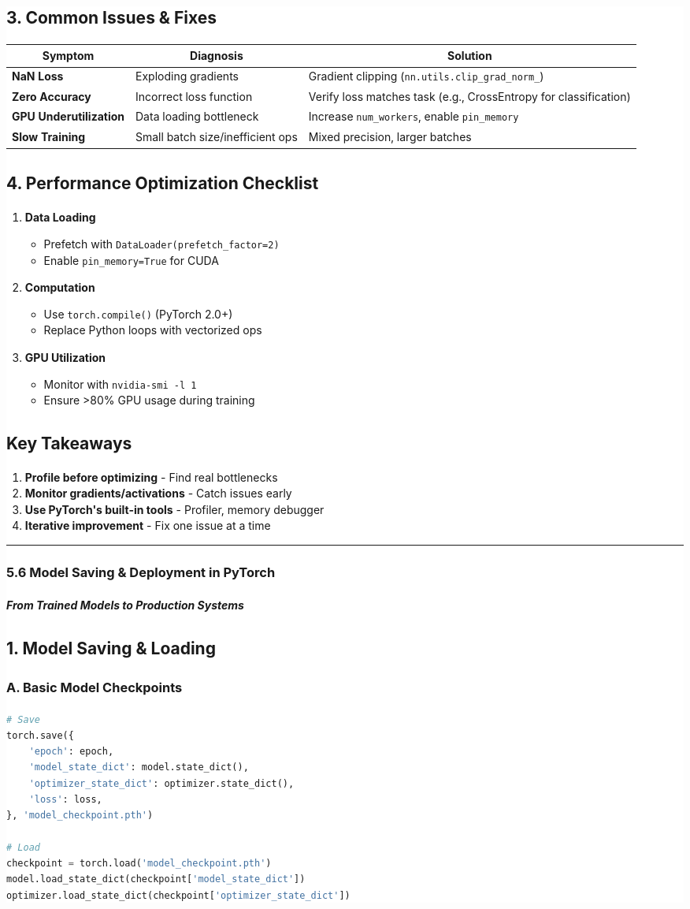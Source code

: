 ## **3. Common Issues & Fixes**

| Symptom                        | Diagnosis                        | Solution                                                         |
| ------------------------------ | -------------------------------- | ---------------------------------------------------------------- |
| **NaN Loss**             | Exploding gradients              | Gradient clipping (`nn.utils.clip_grad_norm_`)                 |
| **Zero Accuracy**        | Incorrect loss function          | Verify loss matches task (e.g., CrossEntropy for classification) |
| **GPU Underutilization** | Data loading bottleneck          | Increase `num_workers`, enable `pin_memory`                  |
| **Slow Training**        | Small batch size/inefficient ops | Mixed precision, larger batches                                  |

## **4. Performance Optimization Checklist**

1. **Data Loading**

   - Prefetch with `DataLoader(prefetch_factor=2)`
   - Enable `pin_memory=True` for CUDA
2. **Computation**

   - Use `torch.compile()` (PyTorch 2.0+)
   - Replace Python loops with vectorized ops
3. **GPU Utilization**

   - Monitor with `nvidia-smi -l 1`
   - Ensure >80% GPU usage during training

## **Key Takeaways**

1. **Profile before optimizing** - Find real bottlenecks
2. **Monitor gradients/activations** - Catch issues early
3. **Use PyTorch's built-in tools** - Profiler, memory debugger
4. **Iterative improvement** - Fix one issue at a time

---



### **5.6 Model Saving & Deployment in PyTorch**

#### *From Trained Models to Production Systems*

## **1. Model Saving & Loading**

### **A. Basic Model Checkpoints**

```python
# Save
torch.save({
    'epoch': epoch,
    'model_state_dict': model.state_dict(),
    'optimizer_state_dict': optimizer.state_dict(),
    'loss': loss,
}, 'model_checkpoint.pth')

# Load
checkpoint = torch.load('model_checkpoint.pth')
model.load_state_dict(checkpoint['model_state_dict'])
optimizer.load_state_dict(checkpoint['optimizer_state_dict'])
```
